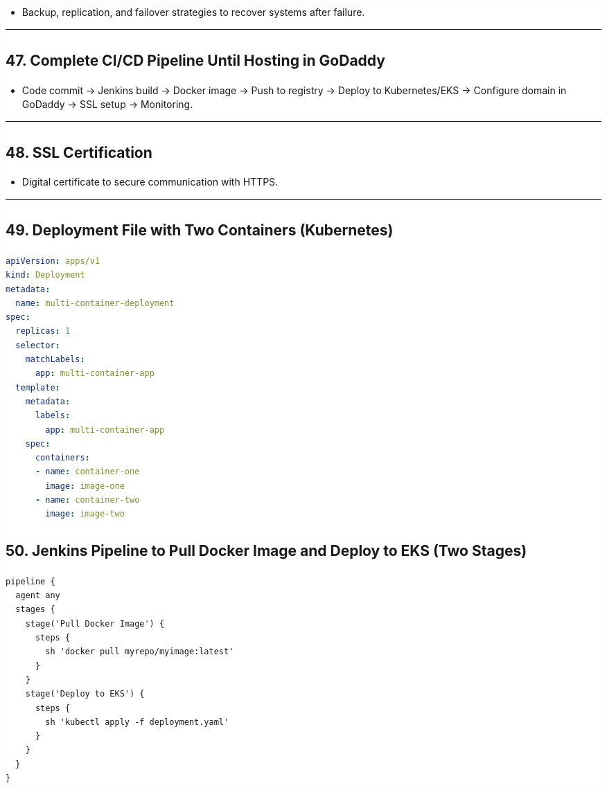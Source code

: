 - Backup, replication, and failover strategies to recover systems after failure.

---

## 47. Complete CI/CD Pipeline Until Hosting in GoDaddy

- Code commit → Jenkins build → Docker image → Push to registry → Deploy to Kubernetes/EKS → Configure domain in GoDaddy → SSL setup → Monitoring.

---

## 48. SSL Certification

- Digital certificate to secure communication with HTTPS.

---

## 49. Deployment File with Two Containers (Kubernetes)

```yaml
apiVersion: apps/v1
kind: Deployment
metadata:
  name: multi-container-deployment
spec:
  replicas: 1
  selector:
    matchLabels:
      app: multi-container-app
  template:
    metadata:
      labels:
        app: multi-container-app
    spec:
      containers:
      - name: container-one
        image: image-one
      - name: container-two
        image: image-two
```

## 50. Jenkins Pipeline to Pull Docker Image and Deploy to EKS (Two Stages)
```commandline
pipeline {
  agent any
  stages {
    stage('Pull Docker Image') {
      steps {
        sh 'docker pull myrepo/myimage:latest'
      }
    }
    stage('Deploy to EKS') {
      steps {
        sh 'kubectl apply -f deployment.yaml'
      }
    }
  }
}
```
 